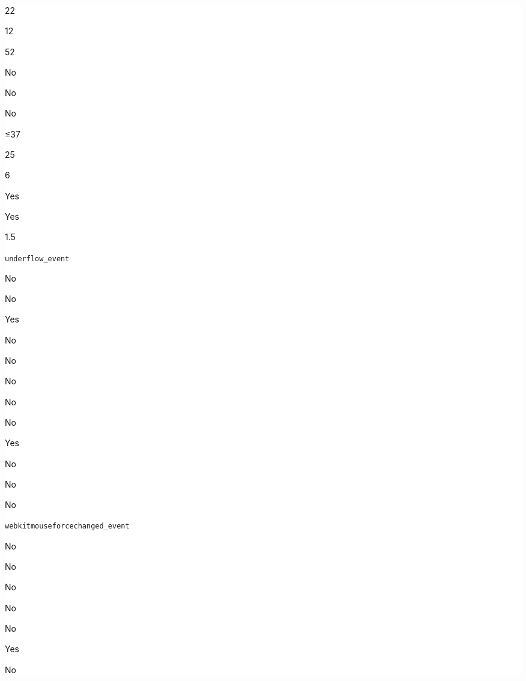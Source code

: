 22

12

52

No

No

No

≤37

25

6

Yes

Yes

1.5

`underflow_event`

No

No

Yes

No

No

No

No

No

Yes

No

No

No

`webkitmouseforcechanged_event`

No

No

No

No

No

Yes

No

